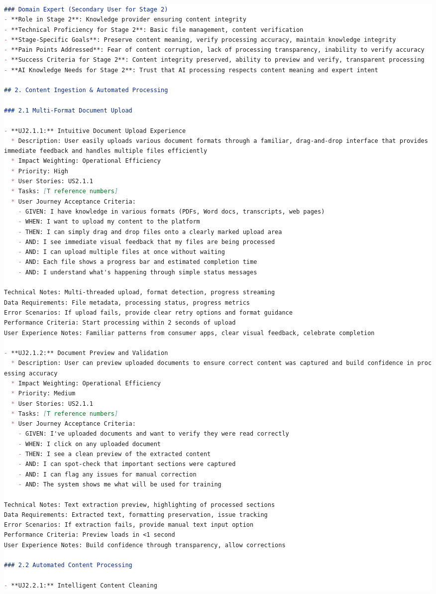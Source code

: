 ```markdown
### Domain Expert (Secondary User for Stage 2)
- **Role in Stage 2**: Knowledge provider ensuring content integrity
- **Technical Proficiency for Stage 2**: Basic file management, content verification
- **Stage-Specific Goals**: Preserve content meaning, verify processing accuracy, maintain knowledge integrity
- **Pain Points Addressed**: Fear of content corruption, lack of processing transparency, inability to verify accuracy
- **Success Criteria for Stage 2**: Content integrity preserved, ability to preview and verify, transparent processing
- **AI Knowledge Needs for Stage 2**: Trust that AI processing respects content meaning and expert intent

## 2. Content Ingestion & Automated Processing

### 2.1 Multi-Format Document Upload

- **UJ2.1.1:** Intuitive Document Upload Experience
  * Description: User easily uploads various document formats through a familiar, drag-and-drop interface that provides immediate feedback and handles multiple files efficiently
  * Impact Weighting: Operational Efficiency
  * Priority: High
  * User Stories: US2.1.1
  * Tasks: [T reference numbers]
  * User Journey Acceptance Criteria:
    - GIVEN: I have knowledge in various formats (PDFs, Word docs, transcripts, web pages)
    - WHEN: I want to upload my content to the platform
    - THEN: I can simply drag and drop files onto a clearly marked upload area
    - AND: I see immediate visual feedback that my files are being processed
    - AND: I can upload multiple files at once without waiting
    - AND: Each file shows a progress bar and estimated completion time
    - AND: I understand what's happening through simple status messages

Technical Notes: Multi-threaded upload, format detection, progress streaming
Data Requirements: File metadata, processing status, progress metrics
Error Scenarios: If upload fails, provide clear retry options and format guidance
Performance Criteria: Start processing within 2 seconds of upload
User Experience Notes: Familiar patterns from consumer apps, clear visual feedback, celebrate completion

- **UJ2.1.2:** Document Preview and Validation
  * Description: User can preview uploaded documents to ensure correct content was captured and build confidence in processing accuracy
  * Impact Weighting: Operational Efficiency
  * Priority: Medium
  * User Stories: US2.1.1
  * Tasks: [T reference numbers]
  * User Journey Acceptance Criteria:
    - GIVEN: I've uploaded documents and want to verify they were read correctly
    - WHEN: I click on any uploaded document
    - THEN: I see a clean preview of the extracted content
    - AND: I can spot-check that important sections were captured
    - AND: I can flag any issues for manual correction
    - AND: The system shows me what will be used for training

Technical Notes: Text extraction preview, highlighting of processed sections
Data Requirements: Extracted text, formatting preservation, issue tracking
Error Scenarios: If extraction fails, provide manual text input option
Performance Criteria: Preview loads in <1 second
User Experience Notes: Build confidence through transparency, allow corrections

### 2.2 Automated Content Processing

- **UJ2.2.1:** Intelligent Content Cleaning
```